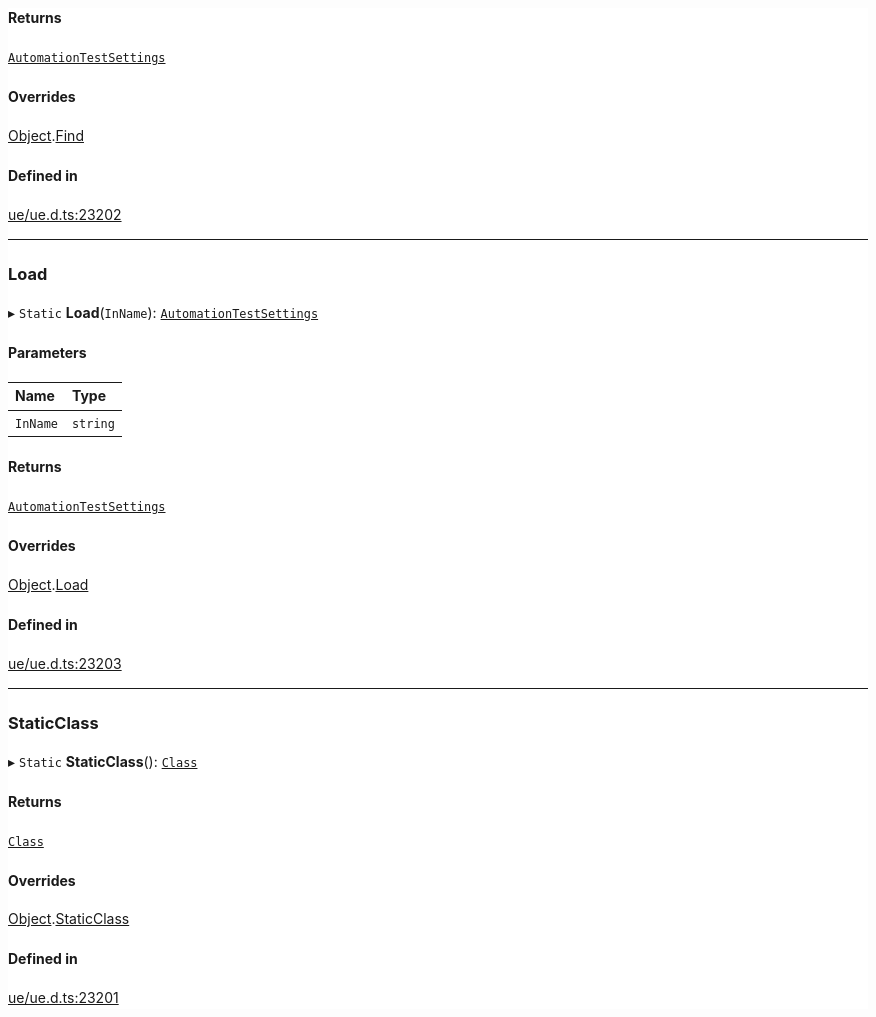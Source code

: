 #### Returns

[`AutomationTestSettings`](ue_ue.AutomationTestSettings.md)

#### Overrides

[Object](ue_ue.Object.md).[Find](ue_ue.Object.md#find)

#### Defined in

[ue/ue.d.ts:23202](https://github.com/YugMetaverse/yug_typings/blob/b7d9b19/ue/ue.d.ts#L23202)

___

### Load

▸ `Static` **Load**(`InName`): [`AutomationTestSettings`](ue_ue.AutomationTestSettings.md)

#### Parameters

| Name | Type |
| :------ | :------ |
| `InName` | `string` |

#### Returns

[`AutomationTestSettings`](ue_ue.AutomationTestSettings.md)

#### Overrides

[Object](ue_ue.Object.md).[Load](ue_ue.Object.md#load)

#### Defined in

[ue/ue.d.ts:23203](https://github.com/YugMetaverse/yug_typings/blob/b7d9b19/ue/ue.d.ts#L23203)

___

### StaticClass

▸ `Static` **StaticClass**(): [`Class`](ue_ue.Class.md)

#### Returns

[`Class`](ue_ue.Class.md)

#### Overrides

[Object](ue_ue.Object.md).[StaticClass](ue_ue.Object.md#staticclass)

#### Defined in

[ue/ue.d.ts:23201](https://github.com/YugMetaverse/yug_typings/blob/b7d9b19/ue/ue.d.ts#L23201)

